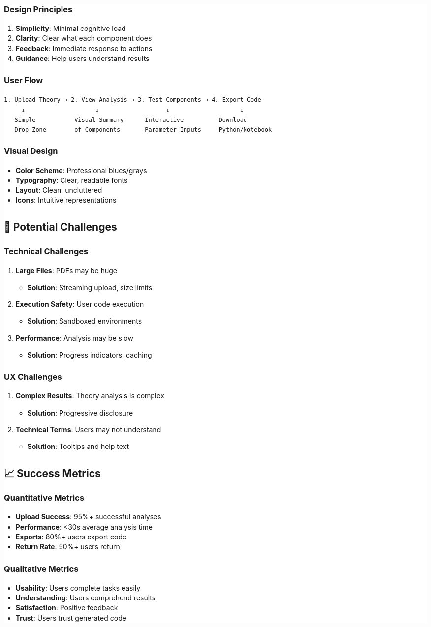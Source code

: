 ### Design Principles
1. **Simplicity**: Minimal cognitive load
2. **Clarity**: Clear what each component does
3. **Feedback**: Immediate response to actions
4. **Guidance**: Help users understand results

### User Flow
```
1. Upload Theory → 2. View Analysis → 3. Test Components → 4. Export Code
     ↓                    ↓                   ↓                    ↓
   Simple           Visual Summary      Interactive          Download
   Drop Zone        of Components       Parameter Inputs     Python/Notebook
```

### Visual Design
- **Color Scheme**: Professional blues/grays
- **Typography**: Clear, readable fonts
- **Layout**: Clean, uncluttered
- **Icons**: Intuitive representations

## 🚧 Potential Challenges

### Technical Challenges
1. **Large Files**: PDFs may be huge
   - **Solution**: Streaming upload, size limits
   
2. **Execution Safety**: User code execution
   - **Solution**: Sandboxed environments
   
3. **Performance**: Analysis may be slow
   - **Solution**: Progress indicators, caching

### UX Challenges
1. **Complex Results**: Theory analysis is complex
   - **Solution**: Progressive disclosure
   
2. **Technical Terms**: Users may not understand
   - **Solution**: Tooltips and help text

## 📈 Success Metrics

### Quantitative Metrics
- **Upload Success**: 95%+ successful analyses
- **Performance**: <30s average analysis time
- **Exports**: 80%+ users export code
- **Return Rate**: 50%+ users return

### Qualitative Metrics
- **Usability**: Users complete tasks easily
- **Understanding**: Users comprehend results
- **Satisfaction**: Positive feedback
- **Trust**: Users trust generated code

